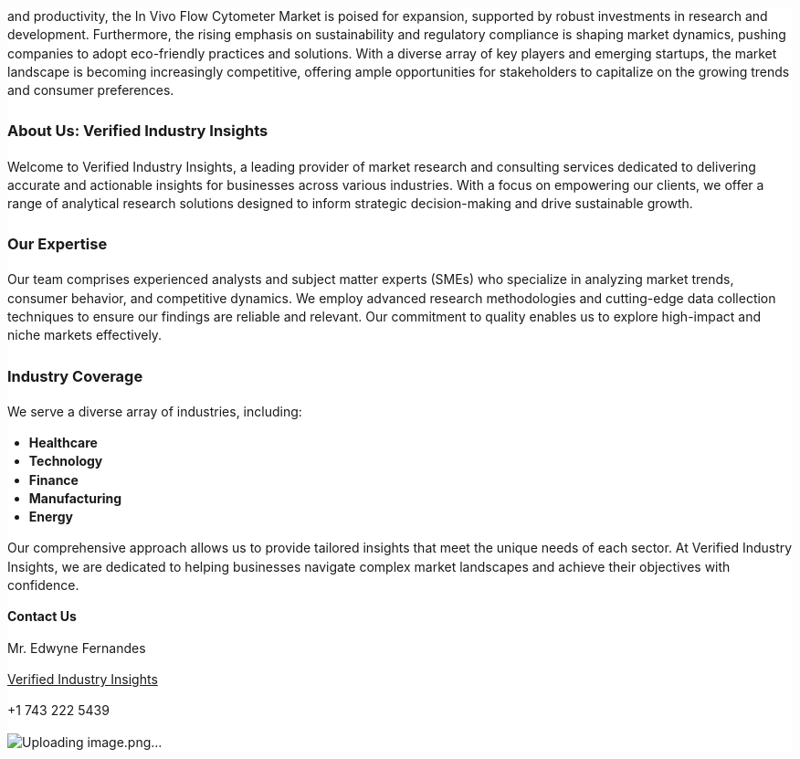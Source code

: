 and productivity, the In Vivo Flow Cytometer Market is poised for expansion, supported by robust investments in research and development. Furthermore, the rising emphasis on sustainability and regulatory compliance is shaping market dynamics, pushing companies to adopt eco-friendly practices and solutions. With a diverse array of key players and emerging startups, the market landscape is becoming increasingly competitive, offering ample opportunities for stakeholders to capitalize on the growing trends and consumer preferences.</p><h3>About Us: Verified Industry Insights</h3><p>Welcome to Verified Industry Insights, a leading provider of market research and consulting services dedicated to delivering accurate and actionable insights for businesses across various industries. With a focus on empowering our clients, we offer a range of analytical research solutions designed to inform strategic decision-making and drive sustainable growth.</p><h3>Our Expertise</h3><p>Our team comprises experienced analysts and subject matter experts (SMEs) who specialize in analyzing market trends, consumer behavior, and competitive dynamics. We employ advanced research methodologies and cutting-edge data collection techniques to ensure our findings are reliable and relevant. Our commitment to quality enables us to explore high-impact and niche markets effectively.</p><h3>Industry Coverage</h3><p>We serve a diverse array of industries, including:</p><ul><li><strong>Healthcare</strong></li><li><strong>Technology</strong></li><li><strong>Finance</strong></li><li><strong>Manufacturing</strong></li><li><strong>Energy</strong></li></ul><p>Our comprehensive approach allows us to provide tailored insights that meet the unique needs of each sector. At Verified Industry Insights, we are dedicated to helping businesses navigate complex market landscapes and achieve their objectives with confidence.</p><p><strong>Contact Us</strong></p><p>Mr. Edwyne Fernandes</p><p><a href="https://www.verifiedindustryinsights.com/">Verified Industry Insights</a></p><p>+1 743 222 5439</p>
![Uploading image.png…]()
